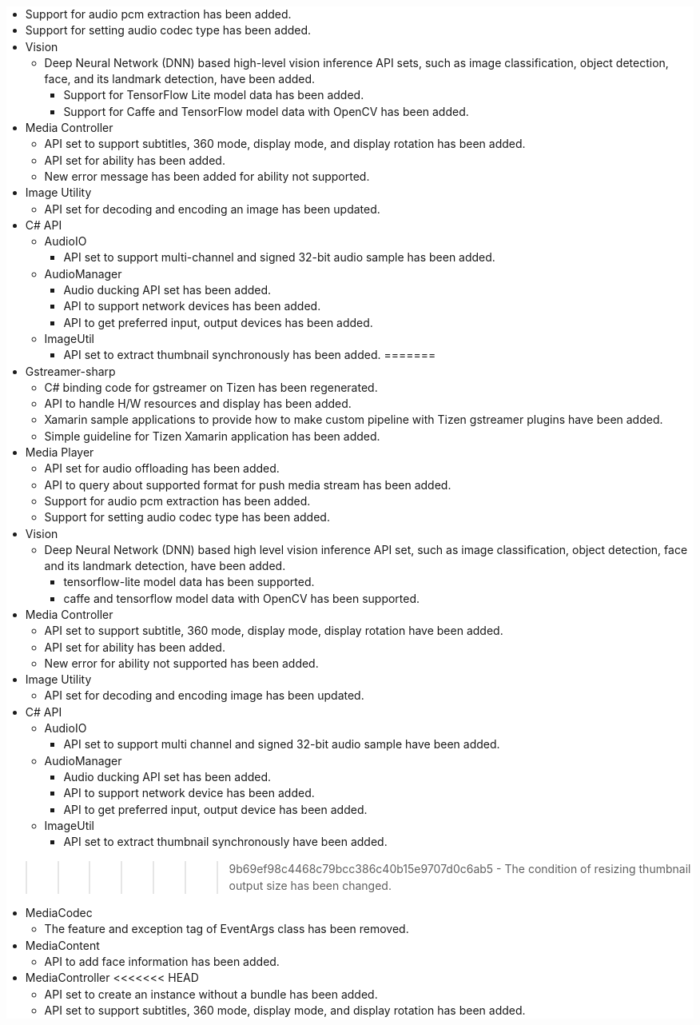   - Support for audio pcm extraction has been added.
  - Support for setting audio codec type has been added.
- Vision
  - Deep Neural Network (DNN) based high-level vision inference API sets, such as image classification, object detection, face, and its landmark detection, have been added.
    - Support for TensorFlow Lite model data has been added.
    - Support for Caffe and TensorFlow model data with OpenCV has been added.
- Media Controller
  - API set to support subtitles, 360 mode, display mode, and display rotation has been added.
  - API set for ability has been added.
  - New error message has been added for ability not supported.
- Image Utility
  - API set for decoding and encoding an image has been updated.
- C# API
  - AudioIO
    - API set to support multi-channel and signed 32-bit audio sample has been added.
  - AudioManager
    - Audio ducking API set has been added.
    - API to support network devices has been added.
    - API to get preferred input, output devices has been added.
  - ImageUtil
    - API set to extract thumbnail synchronously has been added.
=======
- Gstreamer-sharp
  - C# binding code for gstreamer on Tizen has been regenerated.
  - API to handle H/W resources and display has been added.
  - Xamarin sample applications to provide how to make custom pipeline with Tizen gstreamer plugins have been added.
  - Simple guideline for Tizen Xamarin application has been added.
- Media Player
  - API set for audio offloading has been added.
  - API to query about supported format for push media stream has been added.
  - Support for audio pcm extraction has been added.
  - Support for setting audio codec type has been added.
- Vision
  - Deep Neural Network (DNN) based high level vision inference API set, such as image classification, object detection, face and its landmark detection, have been added.
    - tensorflow-lite model data has been supported.
    - caffe and tensorflow model data with OpenCV has been supported.
- Media Controller
  - API set to support subtitle, 360 mode, display mode, display rotation have been added.
  - API set for ability has been added.
  - New error for ability not supported has been added.
- Image Utility
  - API set for decoding and encoding image has been updated.
- C# API
  - AudioIO
    - API set to support multi channel and signed 32-bit audio sample have been added.
  - AudioManager
    - Audio ducking API set has been added.
    - API to support network device has been added.
    - API to get preferred input, output device has been added.
  - ImageUtil
    - API set to extract thumbnail synchronously have been added.
>>>>>>> 9b69ef98c4468c79bcc386c40b15e9707d0c6ab5
    - The condition of resizing thumbnail output size has been changed.
  - MediaCodec
    - The feature and exception tag of EventArgs class has been removed.
  - MediaContent
    - API to add face information has been added.
  - MediaController
<<<<<<< HEAD
    - API set to create an instance without a bundle has been added.
    - API set to support subtitles, 360 mode, display mode, and display rotation has been added.